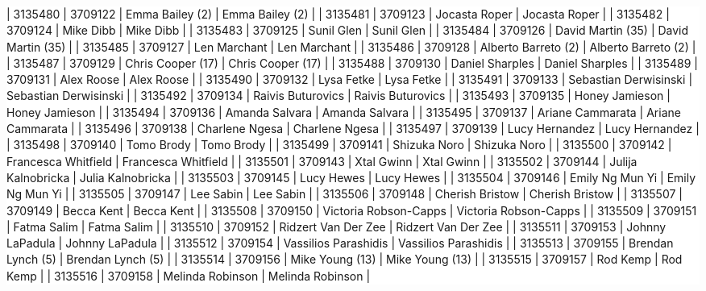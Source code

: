 | 3135480 | 3709122 | Emma Bailey (2) | Emma Bailey (2) |
| 3135481 | 3709123 | Jocasta Roper | Jocasta Roper |
| 3135482 | 3709124 | Mike Dibb | Mike Dibb |
| 3135483 | 3709125 | Sunil Glen | Sunil Glen |
| 3135484 | 3709126 | David Martin (35) | David Martin (35) |
| 3135485 | 3709127 | Len Marchant | Len Marchant |
| 3135486 | 3709128 | Alberto Barreto (2) | Alberto Barreto (2) |
| 3135487 | 3709129 | Chris Cooper (17) | Chris Cooper (17) |
| 3135488 | 3709130 | Daniel Sharples | Daniel Sharples |
| 3135489 | 3709131 | Alex Roose | Alex Roose |
| 3135490 | 3709132 | Lysa Fetke | Lysa Fetke |
| 3135491 | 3709133 | Sebastian Derwisinski | Sebastian Derwisinski |
| 3135492 | 3709134 | Raivis Buturovics | Raivis Buturovics |
| 3135493 | 3709135 | Honey Jamieson | Honey Jamieson |
| 3135494 | 3709136 | Amanda Salvara | Amanda Salvara |
| 3135495 | 3709137 | Ariane Cammarata | Ariane Cammarata |
| 3135496 | 3709138 | Charlene Ngesa | Charlene Ngesa |
| 3135497 | 3709139 | Lucy Hernandez | Lucy Hernandez |
| 3135498 | 3709140 | Tomo Brody | Tomo Brody |
| 3135499 | 3709141 | Shizuka Noro | Shizuka Noro |
| 3135500 | 3709142 | Francesca Whitfield | Francesca Whitfield |
| 3135501 | 3709143 | Xtal Gwinn | Xtal Gwinn |
| 3135502 | 3709144 | Julija Kalnobricka | Julia Kalnobricka |
| 3135503 | 3709145 | Lucy Hewes | Lucy Hewes |
| 3135504 | 3709146 | Emily Ng Mun Yi | Emily Ng Mun Yi |
| 3135505 | 3709147 | Lee Sabin | Lee Sabin |
| 3135506 | 3709148 | Cherish Bristow | Cherish Bristow |
| 3135507 | 3709149 | Becca Kent | Becca Kent |
| 3135508 | 3709150 | Victoria Robson-Capps | Victoria Robson-Capps |
| 3135509 | 3709151 | Fatma Salim | Fatma Salim |
| 3135510 | 3709152 | Ridzert Van Der Zee | Ridzert Van Der Zee |
| 3135511 | 3709153 | Johnny LaPadula | Johnny LaPadula |
| 3135512 | 3709154 | Vassilios Parashidis | Vassilios Parashidis |
| 3135513 | 3709155 | Brendan Lynch (5) | Brendan Lynch (5) |
| 3135514 | 3709156 | Mike Young (13) | Mike Young (13) |
| 3135515 | 3709157 | Rod Kemp | Rod Kemp |
| 3135516 | 3709158 | Melinda Robinson | Melinda Robinson |